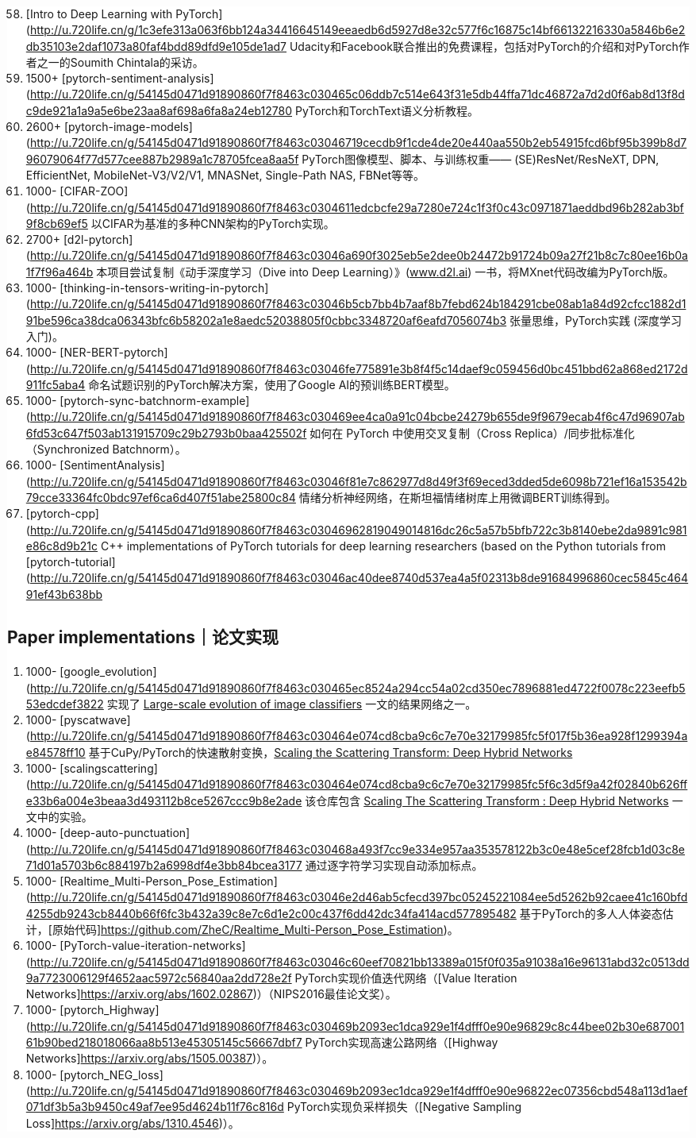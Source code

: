 58. [Intro to Deep Learning with PyTorch](http://u.720life.cn/g/1c3efe313a063f6bb124a34416645149eeaedb6d5927d8e32c577f6c16875c14bf66132216330a5846b6e2db35103e2daf1073a80faf4bdd89dfd9e105de1ad7  Udacity和Facebook联合推出的免费课程，包括对PyTorch的介绍和对PyTorch作者之一的Soumith Chintala的采访。
59.  1500+  [pytorch-sentiment-analysis](http://u.720life.cn/g/54145d0471d91890860f7f8463c030465c06ddb7c514e643f31e5db44ffa71dc46872a7d2d0f6ab8d13f8dc9de921a1a9a5e6be23aa8af698a6fa8a24eb12780  PyTorch和TorchText语义分析教程。
60.  2600+  [pytorch-image-models](http://u.720life.cn/g/54145d0471d91890860f7f8463c03046719cecdb9f1cde4de20e440aa550b2eb54915fcd6bf95b399b8d796079064f77d577cee887b2989a1c78705fcea8aa5f  PyTorch图像模型、脚本、与训练权重—— (SE)ResNet/ResNeXT, DPN, EfficientNet, MobileNet-V3/V2/V1, MNASNet, Single-Path NAS, FBNet等等。
61.  1000-  [CIFAR-ZOO](http://u.720life.cn/g/54145d0471d91890860f7f8463c0304611edcbcfe29a7280e724c1f3f0c43c0971871aeddbd96b282ab3bf9f8cb69ef5  以CIFAR为基准的多种CNN架构的PyTorch实现。
62.  2700+  [d2l-pytorch](http://u.720life.cn/g/54145d0471d91890860f7f8463c03046a690f3025eb5e2dee0b24472b91724b09a27f21b8c7c80ee16b0a1f7f96a464b  本项目尝试复制《动手深度学习（Dive into Deep Learning）》(www.d2l.ai) 一书，将MXnet代码改编为PyTorch版。
63.  1000-  [thinking-in-tensors-writing-in-pytorch](http://u.720life.cn/g/54145d0471d91890860f7f8463c03046b5cb7bb4b7aaf8b7febd624b184291cbe08ab1a84d92cfcc1882d191be596ca38dca06343bfc6b58202a1e8aedc52038805f0cbbc3348720af6eafd7056074b3   张量思维，PyTorch实践 (深度学习入门)。
64.  1000-  [NER-BERT-pytorch](http://u.720life.cn/g/54145d0471d91890860f7f8463c03046fe775891e3b8f4f5c14daef9c059456d0bc451bbd62a868ed2172d911fc5aba4  命名试题识别的PyTorch解决方案，使用了Google AI的预训练BERT模型。
65.  1000-  [pytorch-sync-batchnorm-example](http://u.720life.cn/g/54145d0471d91890860f7f8463c030469ee4ca0a91c04bcbe24279b655de9f9679ecab4f6c47d96907ab6fd53c647f503ab131915709c29b2793b0baa425502f  如何在 PyTorch 中使用交叉复制（Cross Replica）/同步批标准化（Synchronized Batchnorm）。
66.  1000-  [SentimentAnalysis](http://u.720life.cn/g/54145d0471d91890860f7f8463c03046f81e7c862977d8d49f3f69eced3dded5de6098b721ef16a153542b79cce33364fc0bdc97ef6ca6d407f51abe25800c84  情绪分析神经网络，在斯坦福情绪树库上用微调BERT训练得到。
67. [pytorch-cpp](http://u.720life.cn/g/54145d0471d91890860f7f8463c03046962819049014816dc26c5a57b5bfb722c3b8140ebe2da9891c981e86c8d9b21c  C++ implementations of PyTorch tutorials for deep learning researchers (based on the Python tutorials from [pytorch-tutorial](http://u.720life.cn/g/54145d0471d91890860f7f8463c03046ac40dee8740d537ea4a5f02313b8de91684996860cec5845c46491ef43b638bb 

## Paper implementations｜论文实现

1.  1000-  [google_evolution](http://u.720life.cn/g/54145d0471d91890860f7f8463c030465ec8524a294cc54a02cd350ec7896881ed4722f0078c223eefb553edcdef3822  实现了 [Large-scale evolution of image classifiers](http://u.720life.cn/g/ef50ff7c3b5c85de9d07d6f28fa057548a580cfe083510f51dbdeaf3b62e98f6)  一文的结果网络之一。
2.  1000-  [pyscatwave](http://u.720life.cn/g/54145d0471d91890860f7f8463c030464e074cd8cba9c6c7e70e32179985fc5f017f5b36ea928f1299394ae84578ff10  基于CuPy/PyTorch的快速散射变换，[Scaling the Scattering Transform: Deep Hybrid Networks](http://u.720life.cn/g/ef50ff7c3b5c85de9d07d6f28fa0575454d20296ac2dce3f1ba2c43b3cd4b8aa) 
3.  1000-  [scalingscattering](http://u.720life.cn/g/54145d0471d91890860f7f8463c030464e074cd8cba9c6c7e70e32179985fc5f6c3d5f9a42f02840b626ffe33b6a004e3beaa3d493112b8ce5267ccc9b8e2ade  该仓库包含 [Scaling The Scattering Transform : Deep Hybrid Networks](http://u.720life.cn/g/ef50ff7c3b5c85de9d07d6f28fa0575454d20296ac2dce3f1ba2c43b3cd4b8aa)  一文中的实验。  
4.  1000-  [deep-auto-punctuation](http://u.720life.cn/g/54145d0471d91890860f7f8463c030468a493f7cc9e334e957aa353578122b3c0e48e5cef28fcb1d03c8e71d01a5703b6c884197b2a6998df4e3bb84bcea3177  通过逐字符学习实现自动添加标点。
5.  1000-  [Realtime_Multi-Person_Pose_Estimation](http://u.720life.cn/g/54145d0471d91890860f7f8463c03046e2d46ab5cfecd397bc05245221084ee5d5262b92caee41c160bfd4255db9243cb8440b66f6fc3b432a39c8e7c6d1e2c00c437f6dd42dc34fa414acd577895482  基于PyTorch的多人人体姿态估计，[原始代码]https://github.com/ZheC/Realtime_Multi-Person_Pose_Estimation)。
6.  1000-  [PyTorch-value-iteration-networks](http://u.720life.cn/g/54145d0471d91890860f7f8463c03046c60eef70821bb13389a015f0f035a91038a16e96131abd32c0513dd9a7723006129f4652aac5972c56840aa2dd728e2f  PyTorch实现价值迭代网络（[Value Iteration Networks]https://arxiv.org/abs/1602.02867)）（NIPS2016最佳论文奖）。
7.  1000-  [pytorch_Highway](http://u.720life.cn/g/54145d0471d91890860f7f8463c030469b2093ec1dca929e1f4dfff0e90e96829c8c44bee02b30e68700161b90bed218018066aa8b513e45305145c56667dbf7  PyTorch实现高速公路网络（[Highway Networks]https://arxiv.org/abs/1505.00387)）。
8.  1000-  [pytorch_NEG_loss](http://u.720life.cn/g/54145d0471d91890860f7f8463c030469b2093ec1dca929e1f4dfff0e90e96822ec07356cbd548a113d1aef071df3b5a3b9450c49af7ee95d4624b11f76c816d  PyTorch实现负采样损失（[Negative Sampling Loss]https://arxiv.org/abs/1310.4546)）。  
